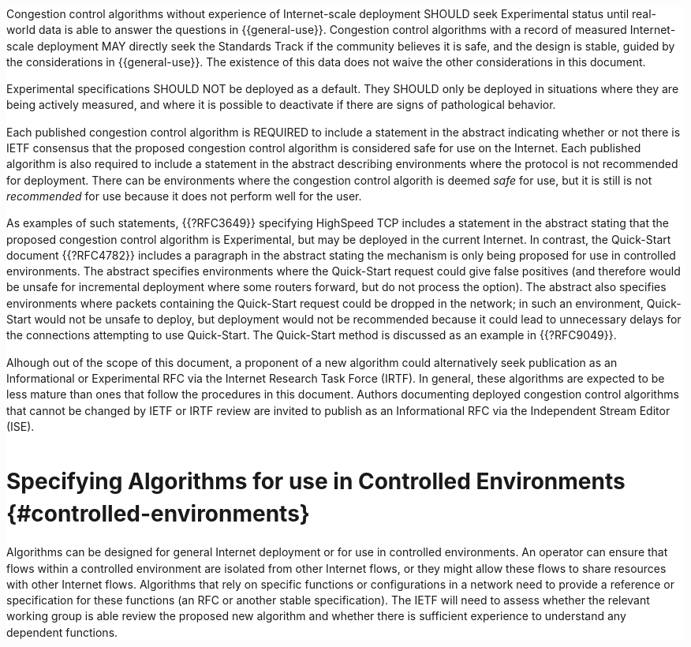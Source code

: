 Congestion control algorithms without experience of Internet-scale deployment SHOULD
seek Experimental status until real-world data is able to answer the questions
in {{general-use}}. Congestion control algorithms with a record of measured
Internet-scale deployment MAY directly seek the Standards Track if the community believes
it is safe, and the design is stable, guided by the considerations in
{{general-use}}. The existence of this data does not waive the other
considerations in this document.

Experimental specifications SHOULD NOT be deployed as a default. They SHOULD
only be deployed in situations where they are being actively measured, and where
it is possible to deactivate if there are signs of pathological behavior.

Each published congestion control algorithm is REQUIRED to include a
statement in the abstract indicating whether or not there is IETF consensus that
the proposed congestion control algorithm is considered safe for use on the Internet.
Each published algorithm
is also required to include a statement in the
abstract describing environments where the protocol is not recommended
for deployment. There can be environments where the congestion control
algorith is deemed *safe*
for use, but it is still is not *recommended* for use because it does not
perform well for the user.

As examples of such statements, {{?RFC3649}} specifying HighSpeed TCP
includes a statement in the abstract stating that the proposed congestion control algorithm is
Experimental, but may be deployed in the current Internet. In
contrast, the Quick-Start document {{?RFC4782}} includes a paragraph in
the abstract stating the mechanism is only being proposed for
use in controlled environments.  The abstract specifies environments where
the Quick-Start request could give false positives (and therefore
would be unsafe for incremental deployment where some routers
forward, but do not process the option). The abstract also specifies environments
where packets containing the Quick-Start request could be dropped in
the network; in such an environment, Quick-Start would not be unsafe
to deploy, but deployment would not be recommended because it
could lead to unnecessary delays for the connections attempting to use
Quick-Start. The Quick-Start method is discussed as an example in {{?RFC9049}}.

Alhough out of the scope of this document, a proponent of a new
algorithm could alternatively
seek publication as an Informational or Experimental RFC via the Internet
Research Task Force (IRTF).
In general, these algorithms are expected to be less
mature than ones that follow the procedures in this document. Authors documenting
deployed congestion control algorithms that cannot be changed by IETF or IRTF review
are invited to publish as an Informational RFC via the Independent Stream Editor
(ISE).

# Specifying Algorithms for use in Controlled Environments {#controlled-environments}

Algorithms can be designed for general Internet deployment or for use in controlled environments.
An operator can ensure that flows within a controlled environment are isolated from other
Internet flows, or they might allow these flows to share resources with other Internet flows.
Algorithms that rely on specific functions or
configurations in a network need to provide a reference or specification for these functions
(an RFC or another stable specification).
The IETF will need to assess whether the relevant working group is able review the
proposed new algorithm and whether there is sufficient experience to
understand any dependent functions.
